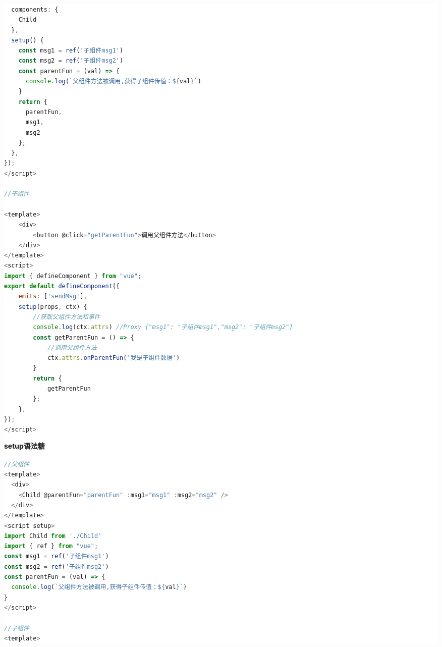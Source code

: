 ```js
  components: {
    Child
  },
  setup() {
    const msg1 = ref('子组件msg1')
    const msg2 = ref('子组件msg2')
    const parentFun = (val) => {
      console.log(`父组件方法被调用,获得子组件传值：${val}`)
    }
    return {
      parentFun,
      msg1,
      msg2
    };
  },
});
</script>

//子组件

<template>
    <div>
        <button @click="getParentFun">调用父组件方法</button>
    </div>
</template>
<script>
import { defineComponent } from "vue";
export default defineComponent({
    emits: ['sendMsg'],
    setup(props, ctx) {
        //获取父组件方法和事件
        console.log(ctx.attrs) //Proxy {"msg1": "子组件msg1","msg2": "子组件msg2"}
        const getParentFun = () => {
            //调用父组件方法
            ctx.attrs.onParentFun('我是子组件数据')
        }
        return {
            getParentFun
        };
    },
});
</script>
```
**setup语法糖**
```js
//父组件
<template>
  <div>
    <Child @parentFun="parentFun" :msg1="msg1" :msg2="msg2" />
  </div>
</template>
<script setup>
import Child from './Child'
import { ref } from "vue";
const msg1 = ref('子组件msg1')
const msg2 = ref('子组件msg2')
const parentFun = (val) => {
  console.log(`父组件方法被调用,获得子组件传值：${val}`)
}
</script>

//子组件
<template>
```